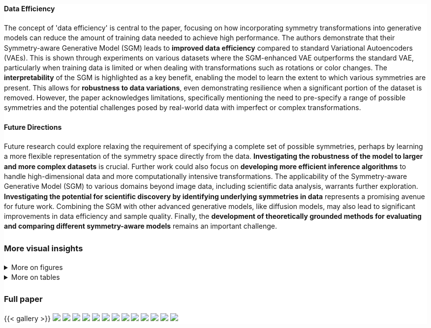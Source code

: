 #### Data Efficiency
The concept of 'data efficiency' is central to the paper, focusing on how incorporating symmetry transformations into generative models can reduce the amount of training data needed to achieve high performance.  The authors demonstrate that their Symmetry-aware Generative Model (SGM) leads to **improved data efficiency** compared to standard Variational Autoencoders (VAEs).  This is shown through experiments on various datasets where the SGM-enhanced VAE outperforms the standard VAE, particularly when training data is limited or when dealing with transformations such as rotations or color changes.  The **interpretability** of the SGM is highlighted as a key benefit, enabling the model to learn the extent to which various symmetries are present.  This allows for **robustness to data variations**, even demonstrating resilience when a significant portion of the dataset is removed. However, the paper acknowledges limitations, specifically mentioning the need to pre-specify a range of possible symmetries and the potential challenges posed by real-world data with imperfect or complex transformations.

#### Future Directions
Future research could explore relaxing the requirement of specifying a complete set of possible symmetries, perhaps by learning a more flexible representation of the symmetry space directly from the data.  **Investigating the robustness of the model to larger and more complex datasets** is crucial.  Further work could also focus on **developing more efficient inference algorithms** to handle high-dimensional data and more computationally intensive transformations.  The applicability of the Symmetry-aware Generative Model (SGM) to various domains beyond image data, including scientific data analysis, warrants further exploration.  **Investigating the potential for scientific discovery by identifying underlying symmetries in data** represents a promising avenue for future work. Combining the SGM with other advanced generative models, like diffusion models, may also lead to significant improvements in data efficiency and sample quality.  Finally, the **development of theoretically grounded methods for evaluating and comparing different symmetry-aware models** remains an important challenge.


### More visual insights

<details><summary>More on figures
</summary></details>




<details><summary>More on tables
</summary></details>




### Full paper

{{< gallery >}}
<img src="https://ai-paper-reviewer.com/aFP24eYpWh/1.png" class="grid-w50 md:grid-w33 xl:grid-w25" />
<img src="https://ai-paper-reviewer.com/aFP24eYpWh/2.png" class="grid-w50 md:grid-w33 xl:grid-w25" />
<img src="https://ai-paper-reviewer.com/aFP24eYpWh/3.png" class="grid-w50 md:grid-w33 xl:grid-w25" />
<img src="https://ai-paper-reviewer.com/aFP24eYpWh/4.png" class="grid-w50 md:grid-w33 xl:grid-w25" />
<img src="https://ai-paper-reviewer.com/aFP24eYpWh/5.png" class="grid-w50 md:grid-w33 xl:grid-w25" />
<img src="https://ai-paper-reviewer.com/aFP24eYpWh/6.png" class="grid-w50 md:grid-w33 xl:grid-w25" />
<img src="https://ai-paper-reviewer.com/aFP24eYpWh/7.png" class="grid-w50 md:grid-w33 xl:grid-w25" />
<img src="https://ai-paper-reviewer.com/aFP24eYpWh/8.png" class="grid-w50 md:grid-w33 xl:grid-w25" />
<img src="https://ai-paper-reviewer.com/aFP24eYpWh/9.png" class="grid-w50 md:grid-w33 xl:grid-w25" />
<img src="https://ai-paper-reviewer.com/aFP24eYpWh/10.png" class="grid-w50 md:grid-w33 xl:grid-w25" />
<img src="https://ai-paper-reviewer.com/aFP24eYpWh/11.png" class="grid-w50 md:grid-w33 xl:grid-w25" />
<img src="https://ai-paper-reviewer.com/aFP24eYpWh/12.png" class="grid-w50 md:grid-w33 xl:grid-w25" />
<img src="https://ai-paper-reviewer.com/aFP24eYpWh/13.png" class="grid-w50 md:grid-w33 xl:grid-w25" />